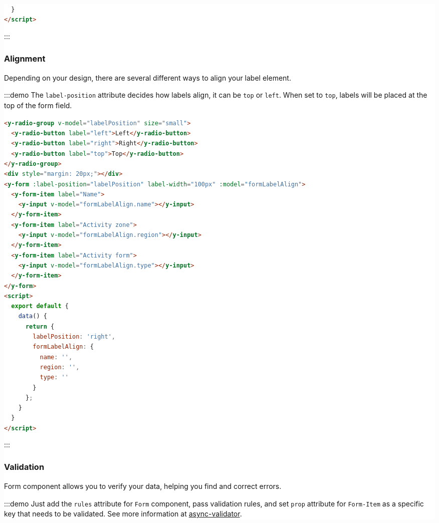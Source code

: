 ```html
  }
</script>
```
:::

### Alignment

Depending on your design, there are several different ways to align your label element.

:::demo The `label-position` attribute decides how labels align, it can be `top` or `left`. When set to `top`, labels will be placed at the top of the form field.

```html
<y-radio-group v-model="labelPosition" size="small">
  <y-radio-button label="left">Left</y-radio-button>
  <y-radio-button label="right">Right</y-radio-button>
  <y-radio-button label="top">Top</y-radio-button>
</y-radio-group>
<div style="margin: 20px;"></div>
<y-form :label-position="labelPosition" label-width="100px" :model="formLabelAlign">
  <y-form-item label="Name">
    <y-input v-model="formLabelAlign.name"></y-input>
  </y-form-item>
  <y-form-item label="Activity zone">
    <y-input v-model="formLabelAlign.region"></y-input>
  </y-form-item>
  <y-form-item label="Activity form">
    <y-input v-model="formLabelAlign.type"></y-input>
  </y-form-item>
</y-form>
<script>
  export default {
    data() {
      return {
        labelPosition: 'right',
        formLabelAlign: {
          name: '',
          region: '',
          type: ''
        }
      };
    }
  }
</script>
```
:::

### Validation

Form component allows you to verify your data, helping you find and correct errors.

:::demo Just add the `rules` attribute for `Form` component, pass validation rules, and set `prop` attribute for `Form-Item` as a specific key that needs to be validated. See more information at [async-validator](https://github.com/yiminghe/async-validator).
